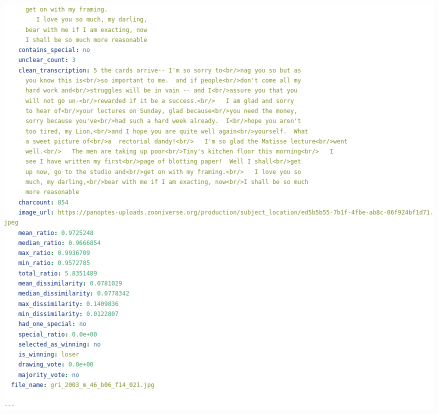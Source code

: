 ```yaml
      get on with my framing.
         I love you so much, my darling,
      bear with me if I am exacting, now
      I shall be so much more reasonable
    contains_special: no
    unclear_count: 3
    clean_transcription: 5 the cards arrive-- I'm so sorry to<br/>nag you so but as
      you know this is<br/>so important to me.  and if people<br/>don't come all my
      hard work and<br/>struggles will be in vain -- and I<br/>assure you that you
      will not go un-<br/>rewarded if it be a success.<br/>   I am glad and sorry
      to hear of<br/>your lectures on Sunday, glad because<br/>you need the money,
      sorry because you've<br/>had such a hard week already.  I<br/>hope you aren't
      too tired, my Lion,<br/>and I hope you are quite well again<br/>yourself.  What
      a sweet picture of<br/>a  rectorial dandy!<br/>   I'm so glad the Matisse lecture<br/>went
      well.<br/>   The men are taking up poor<br/>Tiny's kitchen floor this morning<br/>   I
      see I have written my first<br/>page of blotting paper!  Well I shall<br/>get
      up now, go to the studio and<br/>get on with my framing.<br/>   I love you so
      much, my darling,<br/>bear with me if I am exacting, now<br/>I shall be so much
      more reasonable
    charcount: 854
    image_url: https://panoptes-uploads.zooniverse.org/production/subject_location/ed5b5b55-7b1f-4fbe-ab8c-06f924bf1d71.jpeg
    mean_ratio: 0.9725248
    median_ratio: 0.9666854
    max_ratio: 0.9936709
    min_ratio: 0.9572785
    total_ratio: 5.8351489
    mean_dissimilarity: 0.0781029
    median_dissimilarity: 0.0778342
    max_dissimilarity: 0.1409836
    min_dissimilarity: 0.0122807
    had_one_special: no
    special_ratio: 0.0e+00
    selected_as_winning: no
    is_winning: loser
    drawing_vote: 0.0e+00
    majority_vote: no
  file_name: gri_2003_m_46_b06_f14_021.jpg

---
```

